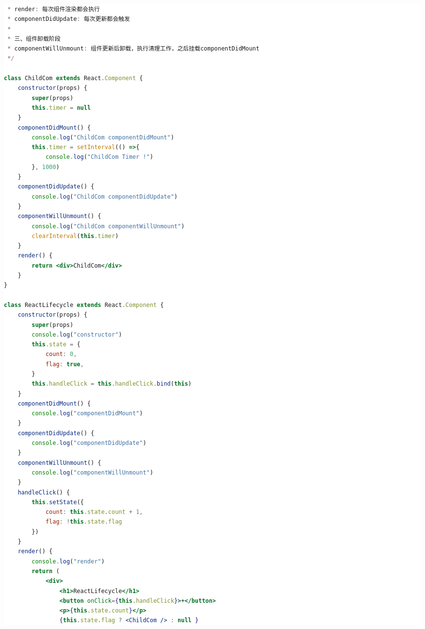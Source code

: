 ```jsx
 * render: 每次组件渲染都会执行
 * componentDidUpdate: 每次更新都会触发
 *
 * 三、组件卸载阶段
 * componentWillUnmount: 组件更新后卸载，执行清理工作，之后挂载componentDidMount
 */

class ChildCom extends React.Component {
    constructor(props) {
        super(props)
        this.timer = null
    }
	componentDidMount() {
		console.log("ChildCom componentDidMount")
        this.timer = setInterval(() =>{
            console.log("ChildCom Timer !")
        }, 1000)
	}
	componentDidUpdate() {
		console.log("ChildCom componentDidUpdate")
	}
	componentWillUnmount() {
		console.log("ChildCom componentWillUnmount")
        clearInterval(this.timer)
	}
	render() {
		return <div>ChildCom</div>
	}
}

class ReactLifecycle extends React.Component {
	constructor(props) {
		super(props)
		console.log("constructor")
        this.state = {
            count: 0,
            flag: true,
        }
        this.handleClick = this.handleClick.bind(this)
	}
    componentDidMount() {
        console.log("componentDidMount")
    }
    componentDidUpdate() {
        console.log("componentDidUpdate")
    }
    componentWillUnmount() {
        console.log("componentWillUnmount")
    }
    handleClick() {
        this.setState({
            count: this.state.count + 1,
            flag: !this.state.flag
        })
    }
	render() {
        console.log("render")
		return (
			<div>
				<h1>ReactLifecycle</h1>
				<button onClick={this.handleClick}>+</button>
				<p>{this.state.count}</p>
                {this.state.flag ? <ChildCom /> : null }
```
